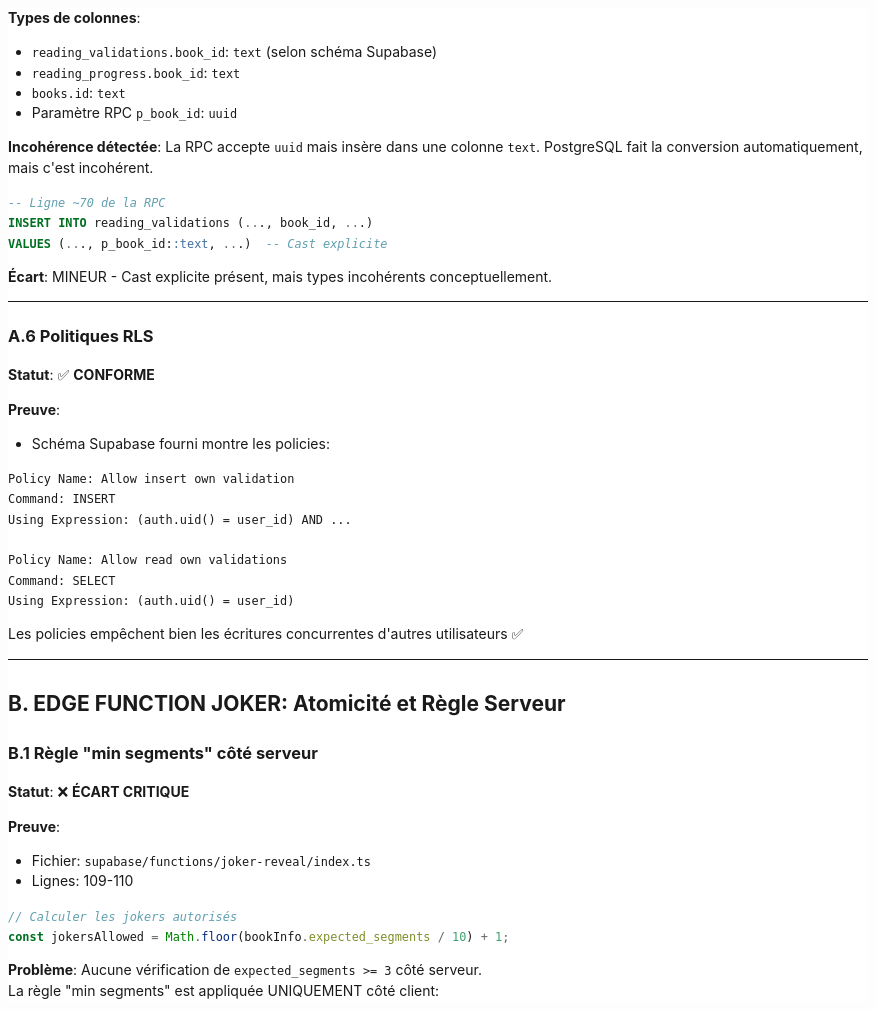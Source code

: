 **Types de colonnes**:
- `reading_validations.book_id`: `text` (selon schéma Supabase)
- `reading_progress.book_id`: `text`
- `books.id`: `text`
- Paramètre RPC `p_book_id`: `uuid`

**Incohérence détectée**: 
La RPC accepte `uuid` mais insère dans une colonne `text`. PostgreSQL fait la conversion automatiquement, mais c'est incohérent.

```sql
-- Ligne ~70 de la RPC
INSERT INTO reading_validations (..., book_id, ...)
VALUES (..., p_book_id::text, ...)  -- Cast explicite
```

**Écart**: MINEUR - Cast explicite présent, mais types incohérents conceptuellement.

---

### A.6 Politiques RLS

**Statut**: ✅ **CONFORME**

**Preuve**: 
- Schéma Supabase fourni montre les policies:

```
Policy Name: Allow insert own validation 
Command: INSERT
Using Expression: (auth.uid() = user_id) AND ...

Policy Name: Allow read own validations 
Command: SELECT
Using Expression: (auth.uid() = user_id)
```

Les policies empêchent bien les écritures concurrentes d'autres utilisateurs ✅

---

## B. EDGE FUNCTION JOKER: Atomicité et Règle Serveur

### B.1 Règle "min segments" côté serveur

**Statut**: ❌ **ÉCART CRITIQUE**

**Preuve**:
- Fichier: `supabase/functions/joker-reveal/index.ts`
- Lignes: 109-110

```typescript
// Calculer les jokers autorisés
const jokersAllowed = Math.floor(bookInfo.expected_segments / 10) + 1;
```

**Problème**: 
Aucune vérification de `expected_segments >= 3` côté serveur.  
La règle "min segments" est appliquée UNIQUEMENT côté client:
